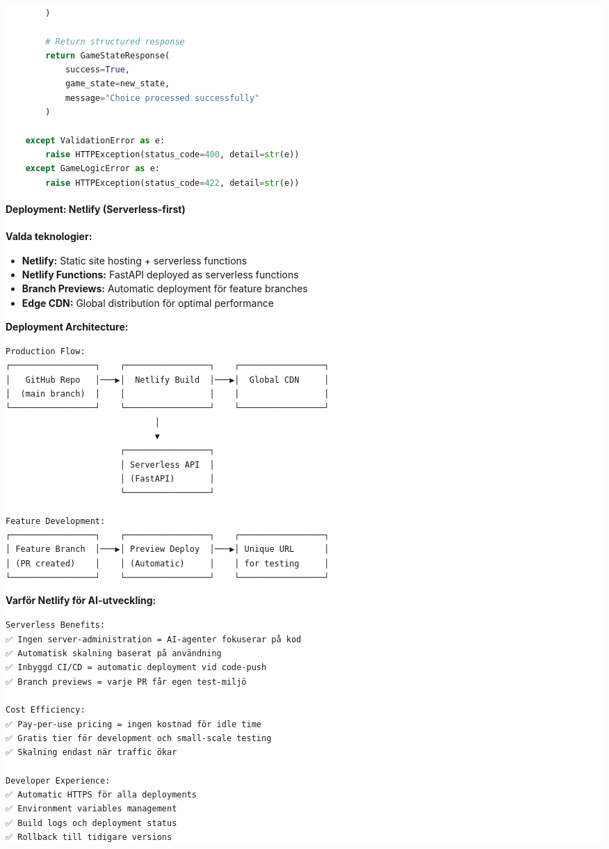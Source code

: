 ```python
        )
        
        # Return structured response
        return GameStateResponse(
            success=True,
            game_state=new_state,
            message="Choice processed successfully"
        )
        
    except ValidationError as e:
        raise HTTPException(status_code=400, detail=str(e))
    except GameLogicError as e:
        raise HTTPException(status_code=422, detail=str(e))
```



#### Deployment: Netlify (Serverless-first)

**Valda teknologier:**
- **Netlify:** Static site hosting + serverless functions
- **Netlify Functions:** FastAPI deployed as serverless functions
- **Branch Previews:** Automatic deployment för feature branches
- **Edge CDN:** Global distribution för optimal performance

**Deployment Architecture:**
```
Production Flow:
┌─────────────────┐    ┌─────────────────┐    ┌─────────────────┐
│   GitHub Repo   │───▶│  Netlify Build  │───▶│  Global CDN     │
│  (main branch)  │    │                 │    │                 │
└─────────────────┘    └─────────────────┘    └─────────────────┘
                              │
                              ▼
                       ┌─────────────────┐
                       │ Serverless API  │
                       │ (FastAPI)       │
                       └─────────────────┘

Feature Development:
┌─────────────────┐    ┌─────────────────┐    ┌─────────────────┐
│ Feature Branch  │───▶│ Preview Deploy  │───▶│ Unique URL      │
│ (PR created)    │    │ (Automatic)     │    │ for testing     │
└─────────────────┘    └─────────────────┘    └─────────────────┘
```

**Varför Netlify för AI-utveckling:**
```
Serverless Benefits:
✅ Ingen server-administration = AI-agenter fokuserar på kod
✅ Automatisk skalning baserat på användning
✅ Inbyggd CI/CD = automatic deployment vid code-push
✅ Branch previews = varje PR får egen test-miljö

Cost Efficiency:
✅ Pay-per-use pricing = ingen kostnad för idle time
✅ Gratis tier för development och small-scale testing
✅ Skalning endast när traffic ökar

Developer Experience:
✅ Automatic HTTPS för alla deployments
✅ Environment variables management
✅ Build logs och deployment status
✅ Rollback till tidigare versions
```
